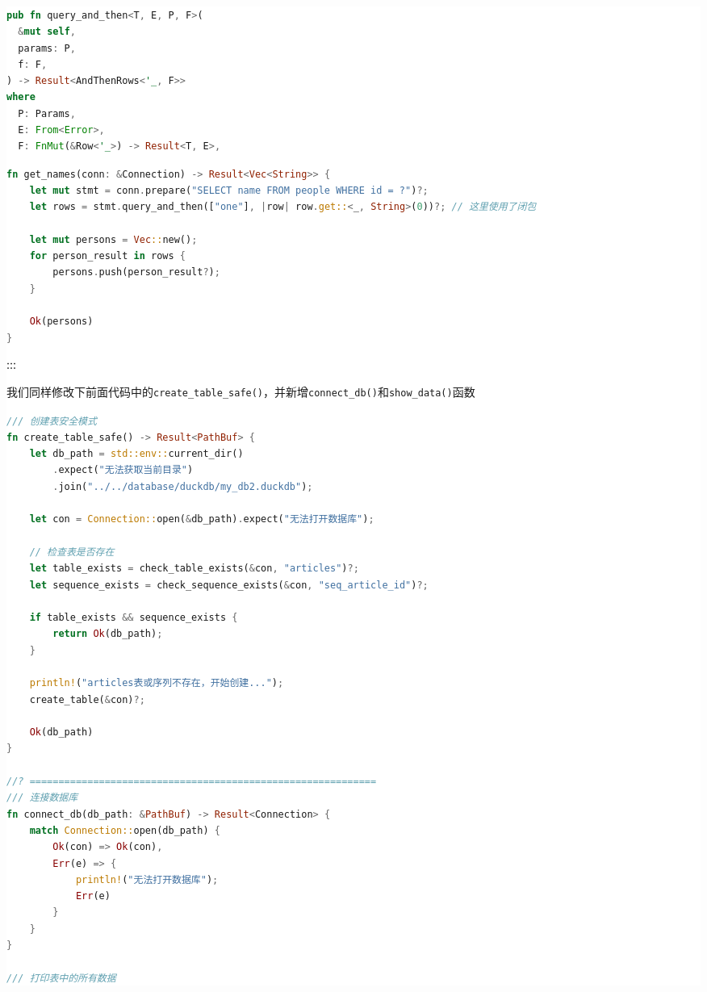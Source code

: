 ```rust
pub fn query_and_then<T, E, P, F>(
  &mut self,
  params: P,
  f: F,
) -> Result<AndThenRows<'_, F>>
where
  P: Params,
  E: From<Error>,
  F: FnMut(&Row<'_>) -> Result<T, E>,
```

```rust
fn get_names(conn: &Connection) -> Result<Vec<String>> {
    let mut stmt = conn.prepare("SELECT name FROM people WHERE id = ?")?;
    let rows = stmt.query_and_then(["one"], |row| row.get::<_, String>(0))?; // 这里使用了闭包

    let mut persons = Vec::new();
    for person_result in rows {
        persons.push(person_result?);
    }

    Ok(persons)
}
```

:::

我们同样修改下前面代码中的`create_table_safe()`，并新增`connect_db()`和`show_data()`函数

```rust
/// 创建表安全模式
fn create_table_safe() -> Result<PathBuf> {
    let db_path = std::env::current_dir()
        .expect("无法获取当前目录")
        .join("../../database/duckdb/my_db2.duckdb");

    let con = Connection::open(&db_path).expect("无法打开数据库");

    // 检查表是否存在
    let table_exists = check_table_exists(&con, "articles")?;
    let sequence_exists = check_sequence_exists(&con, "seq_article_id")?;

    if table_exists && sequence_exists {
        return Ok(db_path);
    }

    println!("articles表或序列不存在，开始创建...");
    create_table(&con)?;

    Ok(db_path)
}

//? ============================================================
/// 连接数据库
fn connect_db(db_path: &PathBuf) -> Result<Connection> {
    match Connection::open(db_path) {
        Ok(con) => Ok(con),
        Err(e) => {
            println!("无法打开数据库");
            Err(e)
        }
    }
}

/// 打印表中的所有数据
```